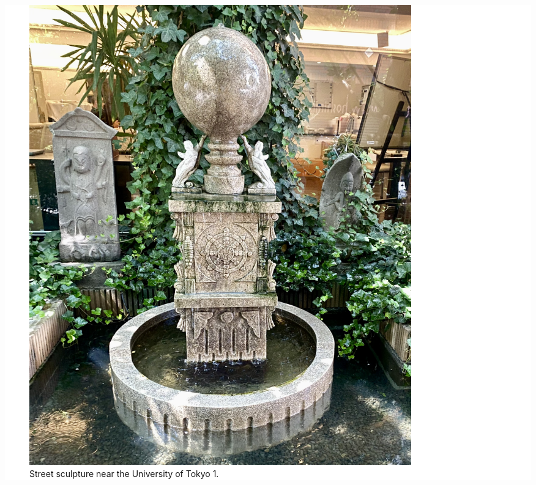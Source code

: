 <div class="centered-container">
  <div class="three-fig-container">
    <figure>
      <img src="/assets/images/posts/2024/Q3/2024-07-10-ASSC in Tokyo/240703/3-2.jpg" style="width: 80%; height: auto;">
      <figcaption>
        Street sculpture near the University of Tokyo 1. 
      </figcaption>
    </figure>
    <figure>